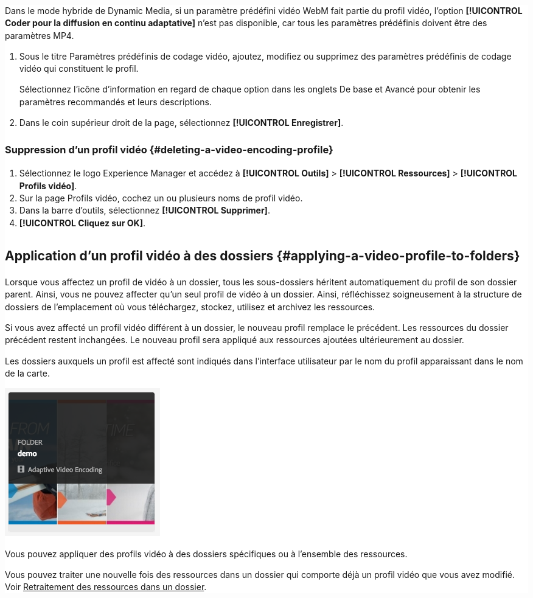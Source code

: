    Dans le mode hybride de Dynamic Media, si un paramètre prédéfini vidéo WebM fait partie du profil vidéo, l’option **[!UICONTROL Coder pour la diffusion en continu adaptative]** n’est pas disponible, car tous les paramètres prédéfinis doivent être des paramètres MP4.
1. Sous le titre Paramètres prédéfinis de codage vidéo, ajoutez, modifiez ou supprimez des paramètres prédéfinis de codage vidéo qui constituent le profil.

   Sélectionnez l’icône d’information en regard de chaque option dans les onglets De base et Avancé pour obtenir les paramètres recommandés et leurs descriptions.

1. Dans le coin supérieur droit de la page, sélectionnez **[!UICONTROL Enregistrer]**.

### Suppression d’un profil vidéo {#deleting-a-video-encoding-profile}

1. Sélectionnez le logo Experience Manager et accédez à **[!UICONTROL Outils]** > **[!UICONTROL Ressources]** > **[!UICONTROL Profils vidéo]**.
1. Sur la page Profils vidéo, cochez un ou plusieurs noms de profil vidéo.
1. Dans la barre d’outils, sélectionnez **[!UICONTROL Supprimer]**.
1. **[!UICONTROL Cliquez sur OK]**.

## Application d’un profil vidéo à des dossiers {#applying-a-video-profile-to-folders}

Lorsque vous affectez un profil de vidéo à un dossier, tous les sous-dossiers héritent automatiquement du profil de son dossier parent. Ainsi, vous ne pouvez affecter qu’un seul profil de vidéo à un dossier. Ainsi, réfléchissez soigneusement à la structure de dossiers de l’emplacement où vous téléchargez, stockez, utilisez et archivez les ressources.

Si vous avez affecté un profil vidéo différent à un dossier, le nouveau profil remplace le précédent. Les ressources du dossier précédent restent inchangées. Le nouveau profil sera appliqué aux ressources ajoutées ultérieurement au dossier.

Les dossiers auxquels un profil est affecté sont indiqués dans l’interface utilisateur par le nom du profil apparaissant dans le nom de la carte.

![chlimage_1-517](assets/chlimage_1-517.png)

Vous pouvez appliquer des profils vidéo à des dossiers spécifiques ou à l’ensemble des ressources.

Vous pouvez traiter une nouvelle fois des ressources dans un dossier qui comporte déjà un profil vidéo que vous avez modifié. Voir [Retraitement des ressources dans un dossier](/help/assets/dynamic-media/about-image-video-profiles.md#reprocessing-assets).

